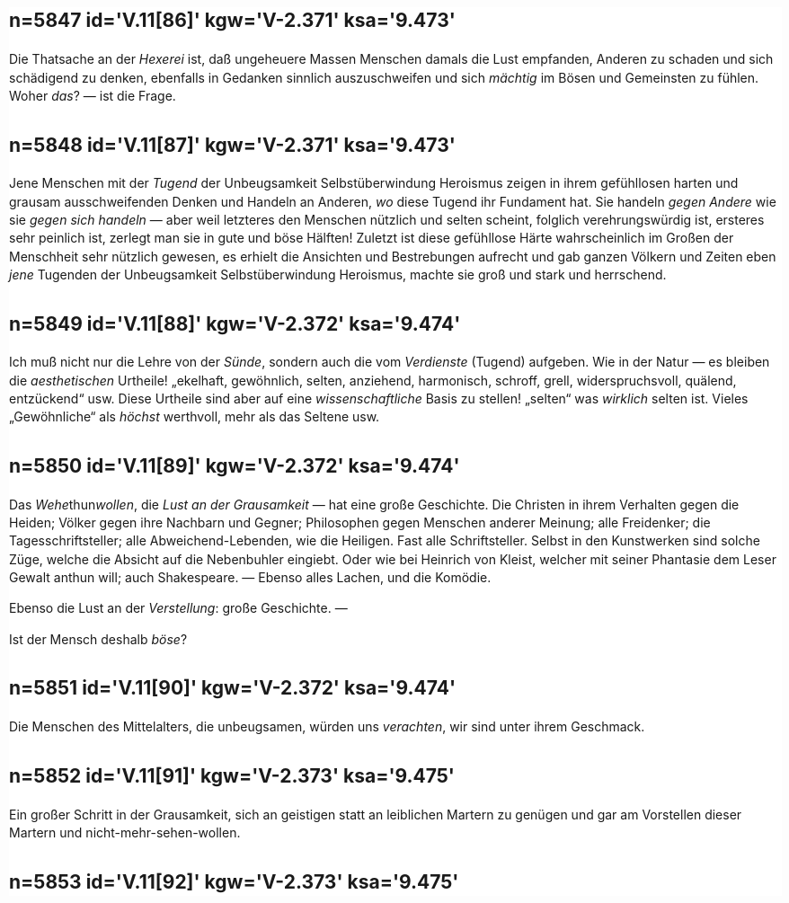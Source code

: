 ## n=5847 id='V.11[86]' kgw='V-2.371' ksa='9.473'

Die Thatsache an der *Hexerei* ist, daß ungeheuere Massen Menschen damals die Lust empfanden, Anderen zu schaden und sich schädigend zu denken, ebenfalls in Gedanken sinnlich auszuschweifen und sich *mächtig* im Bösen und Gemeinsten zu fühlen. Woher *das*? — ist die Frage.

## n=5848 id='V.11[87]' kgw='V-2.371' ksa='9.473'

Jene Menschen mit der *Tugend* der Unbeugsamkeit Selbstüberwindung Heroismus zeigen in ihrem gefühllosen harten und grausam ausschweifenden Denken und Handeln an Anderen, *wo* diese Tugend ihr Fundament hat. Sie handeln *gegen Andere* wie sie *gegen* *sich* *handeln* — aber weil letzteres den Menschen nützlich und selten scheint, folglich verehrungswürdig ist, ersteres sehr peinlich ist, zerlegt man sie in gute und böse Hälften! Zuletzt ist diese gefühllose Härte wahrscheinlich im Großen der Menschheit sehr nützlich gewesen, es erhielt die Ansichten und Bestrebungen aufrecht und gab ganzen Völkern und Zeiten eben *jene* Tugenden der Unbeugsamkeit Selbstüberwindung Heroismus, machte sie groß und stark und herrschend.

## n=5849 id='V.11[88]' kgw='V-2.372' ksa='9.474'

Ich muß nicht nur die Lehre von der *Sünde*, sondern auch die vom *Verdienste* (Tugend) aufgeben. Wie in der Natur — es bleiben die *aesthetischen* Urtheile! „ekelhaft, gewöhnlich, selten, anziehend, harmonisch, schroff, grell, widerspruchsvoll, quälend, entzückend“ usw. Diese Urtheile sind aber auf eine *wissenschaftliche* Basis zu stellen! „selten“ was *wirklich* selten ist. Vieles „Gewöhnliche“ als *höchst* werthvoll, mehr als das Seltene usw.

## n=5850 id='V.11[89]' kgw='V-2.372' ksa='9.474'

Das *Wehe*thun*wollen*, die *Lust* *an* *der* *Grausamkeit* — hat eine große Geschichte. Die Christen in ihrem Verhalten gegen die Heiden; Völker gegen ihre Nachbarn und Gegner; Philosophen gegen Menschen anderer Meinung; alle Freidenker; die Tagesschriftsteller; alle Abweichend-Lebenden, wie die Heiligen. Fast alle Schriftsteller. Selbst in den Kunstwerken sind solche Züge, welche die Absicht auf die Nebenbuhler eingiebt. Oder wie bei Heinrich von Kleist, welcher mit seiner Phantasie dem Leser Gewalt anthun will; auch Shakespeare. — Ebenso alles Lachen, und die Komödie.

Ebenso die Lust an der *Verstellung*: große Geschichte. —

Ist der Mensch deshalb *böse*?

## n=5851 id='V.11[90]' kgw='V-2.372' ksa='9.474'

Die Menschen des Mittelalters, die unbeugsamen, würden uns *verachten*, wir sind unter ihrem Geschmack.

## n=5852 id='V.11[91]' kgw='V-2.373' ksa='9.475'

Ein großer Schritt in der Grausamkeit, sich an geistigen statt an leiblichen Martern zu genügen und gar am Vorstellen dieser Martern und nicht-mehr-sehen-wollen.

## n=5853 id='V.11[92]' kgw='V-2.373' ksa='9.475'

